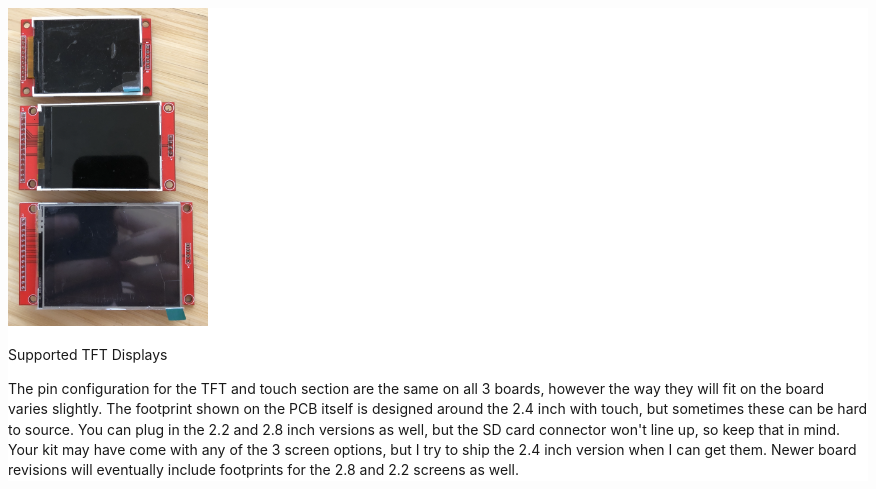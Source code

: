 <img src="Screens.png" title="Supported TFT Displays" alt="Supported TFT Displays" width="200" /><figcaption>Supported TFT Displays</figcaption>
</figure>The pin configuration for the TFT and touch section are the
same on all 3 boards, however the way they will fit on the board varies
slightly. The footprint shown on the PCB itself is designed around the
2.4 inch with touch, but sometimes these can be hard to source. You can
plug in the 2.2 and 2.8 inch versions as well, but the SD card connector
won't line up, so keep that in mind. Your kit may have come with any of
the 3 screen options, but I try to ship the 2.4 inch version when I can
get them. Newer board revisions will eventually include footprints for
the 2.8 and 2.2 screens as well.
